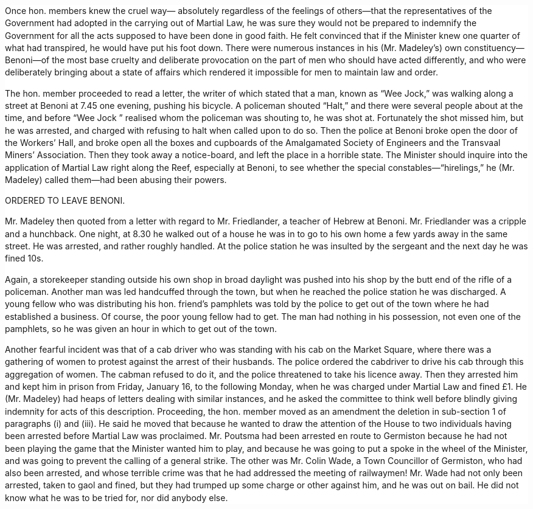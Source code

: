 <p>Once hon. members knew the cruel way&#x2014; absolutely regardless of the feelings of others&#x2014;that the representatives of the Government had adopted in the carrying out of Martial Law, he was sure they would not be prepared to indemnify the Government for all the acts supposed to have been done in good faith. He felt convinced that if the Minister knew one quarter of what had transpired, he would have put his foot down. There were numerous instances in his (Mr. Madeley&#x2019;s) own constituency&#x2014;Benoni&#x2014;of the most base cruelty and deliberate provocation on the part of men who should have acted differently, and who were deliberately bringing about a state of affairs which rendered it impossible for men to maintain law and order.</p>

<p>The hon. member proceeded to read a letter, the writer of which stated that a man, known as &#x201C;Wee Jock,&#x201D; was walking along a street at Benoni at 7.45 one evening, pushing his bicycle. A policeman shouted &#x201C;Halt,&#x201D; and there were several people about at the time, and before &#x201C;Wee Jock &#x201D; realised whom the policeman was shouting to, he was shot at. Fortunately the shot missed him, but he was arrested, and charged with refusing to halt when called upon to do so. Then the police at Benoni broke open the door of the Workers&#x2019; Hall, and broke open all the boxes and cupboards of the Amalgamated Society of Engineers and the Transvaal Miners&#x2019; Association. Then they took away a notice-board, and left the place in a horrible state. The Minister should inquire into the application of Martial Law right along the Reef, especially at Benoni, to see whether the special constables&#x2014;&#x201C;hirelings,&#x201D; he (Mr. Madeley) called them&#x2014;had been abusing their powers.</p>

</speech>

</debateSection>

<debateSection name="#ordered_to_leave_benoni">

<heading>ORDERED TO LEAVE BENONI.</heading>

<p>Mr. Madeley then quoted from a letter with regard to Mr. Friedlander, a teacher of Hebrew at Benoni. Mr. Friedlander was a cripple and a hunchback. One night, at <span class="col_745-746" refersTo="page_0379"/>8.30 he walked out of a house he was in to go to his own home a few yards away in the same street. He was arrested, and rather roughly handled. At the police station he was insulted by the sergeant and the next day he was fined 10s.</p>

<p>Again, a storekeeper standing outside his own shop in broad daylight was pushed into his shop by the butt end of the rifle of a policeman. Another man was led handcuffed through the town, but when he reached the police station he was discharged. A young fellow who was distributing his hon. friend&#x2019;s pamphlets was told by the police to get out of the town where he had established a business. Of course, the poor young fellow had to get. The man had nothing in his possession, not even one of the pamphlets, so he was given an hour in which to get out of the town.</p>

<p>Another fearful incident was that of a cab driver who was standing with his cab on the Market Square, where there was a gathering of women to protest against the arrest of their husbands. The police ordered the cabdriver to drive his cab through this aggregation of women. The cabman refused to do it, and the police threatened to take his licence away. Then they arrested him and kept him in prison from Friday, January 16, to the following Monday, when he was charged under Martial Law and fined &#x00A3;1. He (Mr. Madeley) had heaps of letters dealing with similar instances, and he asked the committee to think well before blindly giving indemnity for acts of this description. Proceeding, the hon. member moved as an amendment the deletion in sub-section 1 of paragraphs (i) and (iii). He said he moved that because he wanted to draw the attention of the House to two individuals having been arrested before Martial Law was proclaimed. Mr. Poutsma had been arrested en route to Germiston because he had not been playing the game that the Minister wanted him to play, and because he was going to put a spoke in the wheel of the Minister, and was going to prevent the calling of a general strike. The other was Mr. Colin Wade, a Town Councillor of Germiston, who had also been arrested, and whose terrible crime was that he had addressed the meeting of railwaymen! Mr. Wade had not only been arrested, taken to gaol and fined, but they had trumped up some charge or other against him, and he was out on bail. He did not know what he was to be tried for, nor did anybody else.</p>
